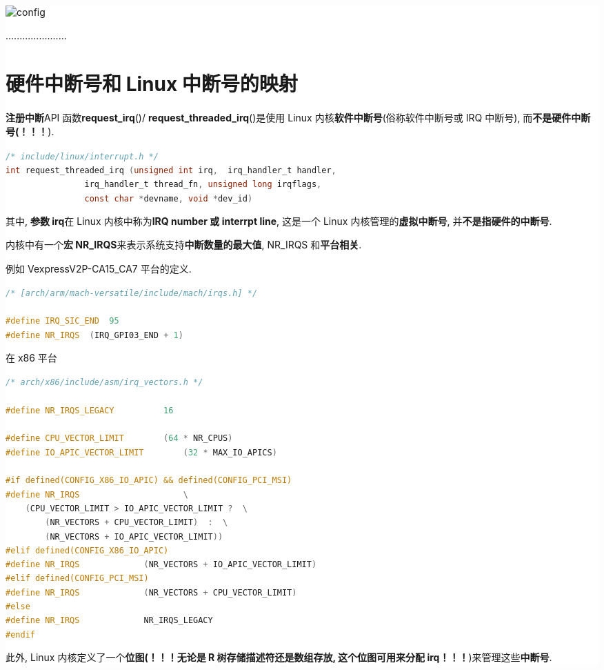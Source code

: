 ![config](./images/1.png)

......................

# 硬件中断号和 Linux 中断号的映射

**注册中断**API 函数**request\_irq**()/ **request\_threaded\_irq**()是使用 Linux 内核**软件中断号**(俗称软件中断号或 IRQ 中断号), 而**不是硬件中断号(！！！**).

```c
/* include/linux/interrupt.h */
int request_threaded_irq (unsigned int irq,  irq_handler_t handler,
                irq_handler_t thread_fn, unsigned long irqflags,
                const char *devname, void *dev_id)
```

其中, **参数 irq**在 Linux 内核中称为**IRQ number 或 interrpt line**, 这是一个 Linux 内核管理的**虚拟中断号**, 并**不是指硬件的中断号**.

内核中有一个**宏 NR\_IRQS**来表示系统支持**中断数量的最大值**, NR\_IRQS 和**平台相关**.

例如 VexpressV2P\-CA15\_CA7 平台的定义.

```c++
/* [arch/arm/mach-versatile/include/mach/irqs.h] */

#define IRQ_SIC_END  95
#define NR_IRQS  (IRQ_GPI03_END + 1)
```

在 x86 平台

```c++
/* arch/x86/include/asm/irq_vectors.h */

#define NR_IRQS_LEGACY			16

#define CPU_VECTOR_LIMIT		(64 * NR_CPUS)
#define IO_APIC_VECTOR_LIMIT		(32 * MAX_IO_APICS)

#if defined(CONFIG_X86_IO_APIC) && defined(CONFIG_PCI_MSI)
#define NR_IRQS						\
	(CPU_VECTOR_LIMIT > IO_APIC_VECTOR_LIMIT ?	\
		(NR_VECTORS + CPU_VECTOR_LIMIT)  :	\
		(NR_VECTORS + IO_APIC_VECTOR_LIMIT))
#elif defined(CONFIG_X86_IO_APIC)
#define	NR_IRQS				(NR_VECTORS + IO_APIC_VECTOR_LIMIT)
#elif defined(CONFIG_PCI_MSI)
#define NR_IRQS				(NR_VECTORS + CPU_VECTOR_LIMIT)
#else
#define NR_IRQS				NR_IRQS_LEGACY
#endif
```

此外, Linux 内核定义了一个**位图(！！！无论是 R 树存储描述符还是数组存放, 这个位图可用来分配 irq！！！**)来管理这些**中断号**.
